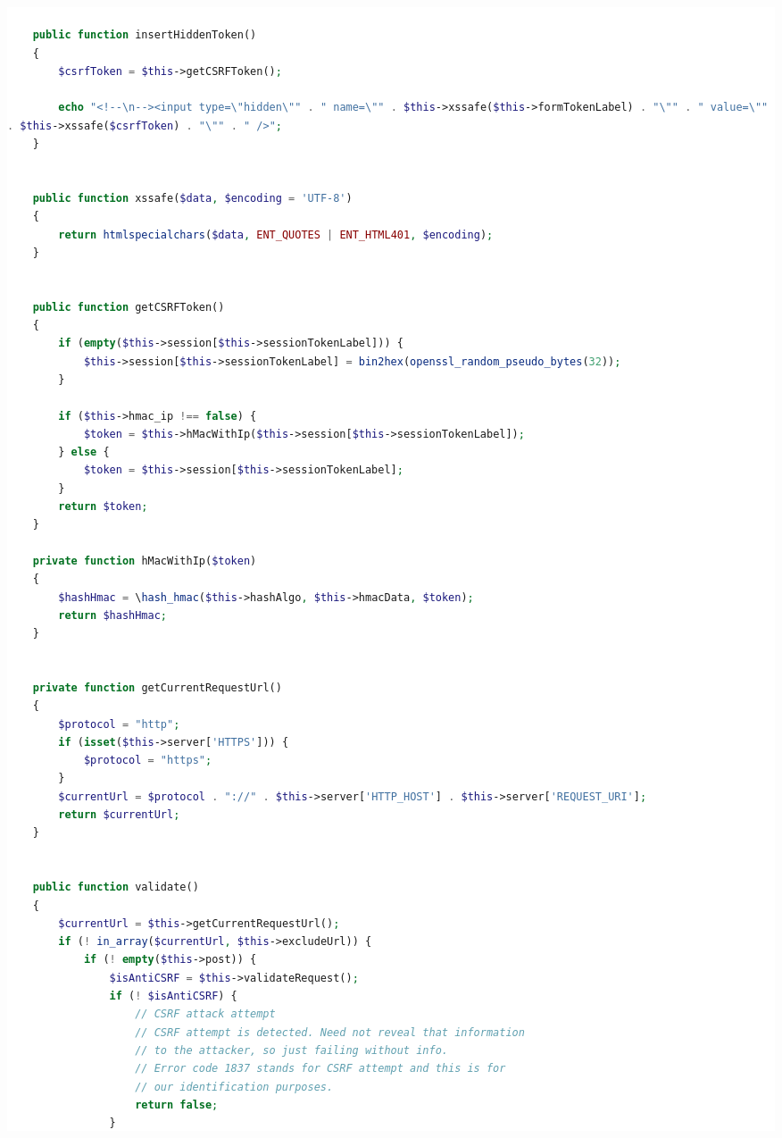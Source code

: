 ```php

    public function insertHiddenToken()
    {
        $csrfToken = $this->getCSRFToken();

        echo "<!--\n--><input type=\"hidden\"" . " name=\"" . $this->xssafe($this->formTokenLabel) . "\"" . " value=\"" . $this->xssafe($csrfToken) . "\"" . " />";
    }


    public function xssafe($data, $encoding = 'UTF-8')
    {
        return htmlspecialchars($data, ENT_QUOTES | ENT_HTML401, $encoding);
    }


    public function getCSRFToken()
    {
        if (empty($this->session[$this->sessionTokenLabel])) {
            $this->session[$this->sessionTokenLabel] = bin2hex(openssl_random_pseudo_bytes(32));
        }

        if ($this->hmac_ip !== false) {
            $token = $this->hMacWithIp($this->session[$this->sessionTokenLabel]);
        } else {
            $token = $this->session[$this->sessionTokenLabel];
        }
        return $token;
    }

    private function hMacWithIp($token)
    {
        $hashHmac = \hash_hmac($this->hashAlgo, $this->hmacData, $token);
        return $hashHmac;
    }


    private function getCurrentRequestUrl()
    {
        $protocol = "http";
        if (isset($this->server['HTTPS'])) {
            $protocol = "https";
        }
        $currentUrl = $protocol . "://" . $this->server['HTTP_HOST'] . $this->server['REQUEST_URI'];
        return $currentUrl;
    }


    public function validate()
    {
        $currentUrl = $this->getCurrentRequestUrl();
        if (! in_array($currentUrl, $this->excludeUrl)) {
            if (! empty($this->post)) {
                $isAntiCSRF = $this->validateRequest();
                if (! $isAntiCSRF) {
                    // CSRF attack attempt
                    // CSRF attempt is detected. Need not reveal that information
                    // to the attacker, so just failing without info.
                    // Error code 1837 stands for CSRF attempt and this is for
                    // our identification purposes.
                    return false;
                }
```